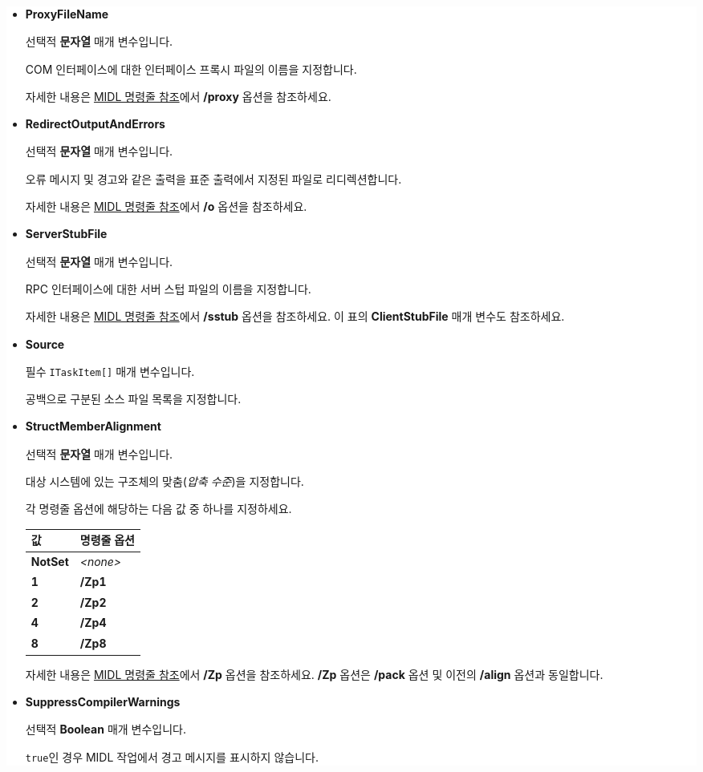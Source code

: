 - **ProxyFileName**

     선택적 **문자열** 매개 변수입니다.

     COM 인터페이스에 대한 인터페이스 프록시 파일의 이름을 지정합니다.

     자세한 내용은 [MIDL 명령줄 참조](https://docs.microsoft.com/windows/desktop/Midl/midl-command-line-reference)에서 **/proxy** 옵션을 참조하세요.

- **RedirectOutputAndErrors**

     선택적 **문자열** 매개 변수입니다.

     오류 메시지 및 경고와 같은 출력을 표준 출력에서 지정된 파일로 리디렉션합니다.

     자세한 내용은 [MIDL 명령줄 참조](https://docs.microsoft.com/windows/desktop/Midl/midl-command-line-reference)에서 **/o** 옵션을 참조하세요.

- **ServerStubFile**

     선택적 **문자열** 매개 변수입니다.

     RPC 인터페이스에 대한 서버 스텁 파일의 이름을 지정합니다.

     자세한 내용은 [MIDL 명령줄 참조](https://docs.microsoft.com/windows/desktop/Midl/midl-command-line-reference)에서 **/sstub** 옵션을 참조하세요. 이 표의 **ClientStubFile** 매개 변수도 참조하세요.

- **Source**

     필수 `ITaskItem[]` 매개 변수입니다.

     공백으로 구분된 소스 파일 목록을 지정합니다.

- **StructMemberAlignment**

     선택적 **문자열** 매개 변수입니다.

     대상 시스템에 있는 구조체의 맞춤(*압축 수준*)을 지정합니다.

     각 명령줄 옵션에 해당하는 다음 값 중 하나를 지정하세요.

    |값|명령줄 옵션|
    |-----------|--------------------------|
    |**NotSet**|*\<none>*|
    |**1**|**/Zp1**|
    |**2**|**/Zp2**|
    |**4**|**/Zp4**|
    |**8**|**/Zp8**|

     자세한 내용은 [MIDL 명령줄 참조](https://docs.microsoft.com/windows/desktop/Midl/midl-command-line-reference)에서 **/Zp** 옵션을 참조하세요. **/Zp** 옵션은 **/pack** 옵션 및 이전의 **/align** 옵션과 동일합니다.

- **SuppressCompilerWarnings**

     선택적 **Boolean** 매개 변수입니다.

     `true`인 경우 MIDL 작업에서 경고 메시지를 표시하지 않습니다.
